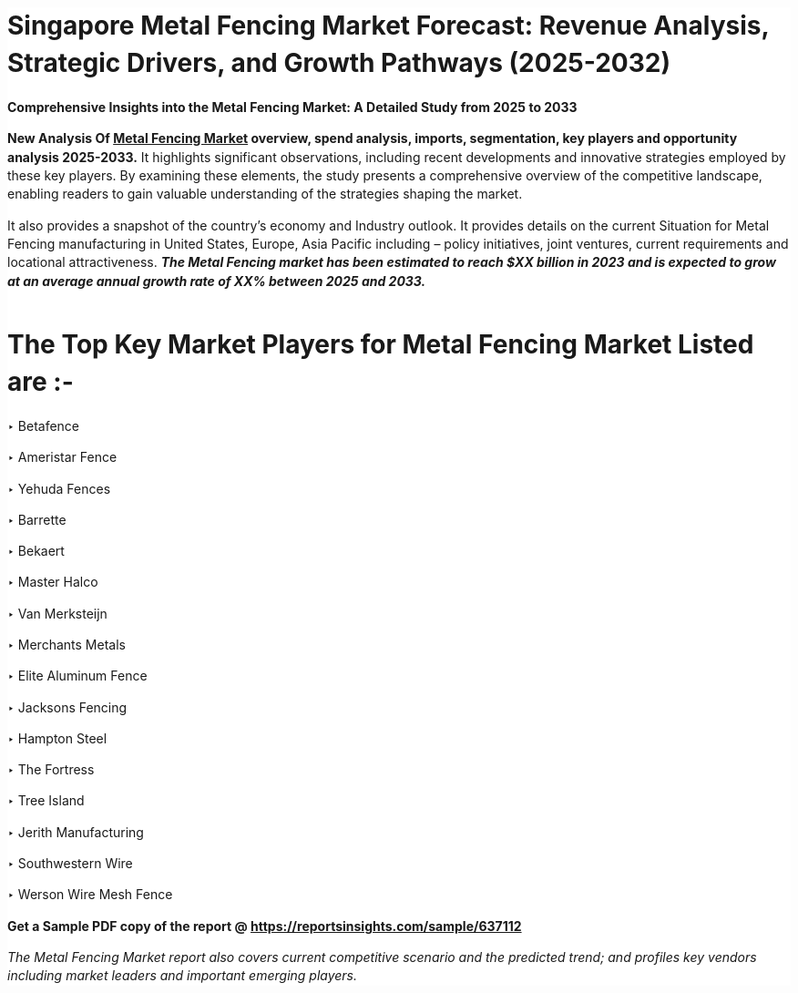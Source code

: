 # Singapore Metal Fencing Market Forecast: Revenue Analysis, Strategic Drivers, and Growth Pathways (2025-2032)

<strong>Comprehensive Insights into the Metal Fencing Market: A Detailed Study from 2025 to 2033</strong>

<strong>New Analysis Of <a href=https://www.reportsinsights.com/sample/637112>Metal Fencing Market</a> overview, spend analysis, imports, segmentation, key players and opportunity analysis 2025-2033.</strong> It highlights significant observations, including recent developments and innovative strategies employed by these key players. By examining these elements, the study presents a comprehensive overview of the competitive landscape, enabling readers to gain valuable understanding of the strategies shaping the market.

It also provides a snapshot of the country’s economy and Industry outlook. It provides details on the current Situation for Metal Fencing manufacturing in United States, Europe, Asia Pacific including – policy initiatives, joint ventures, current requirements and locational attractiveness. <strong><em>The Metal Fencing market has been estimated to reach $XX billion in 2023 and is expected to grow at an average annual growth rate of XX% between 2025 and 2033.</em></strong>

# <strong>The Top Key Market Players for Metal Fencing Market Listed are :-</strong> 

‣ Betafence

‣ Ameristar Fence

‣ Yehuda Fences

‣ Barrette

‣ Bekaert

‣ Master Halco

‣ Van Merksteijn

‣ Merchants Metals

‣ Elite Aluminum Fence

‣ Jacksons Fencing

‣ Hampton Steel

‣ The Fortress

‣ Tree Island

‣ Jerith Manufacturing

‣ Southwestern Wire

‣ Werson Wire Mesh Fence

<strong>Get a Sample PDF copy of the report @ <a href=https://reportsinsights.com/sample/637112>https://reportsinsights.com/sample/637112</a></strong>

<em>The Metal Fencing Market report also covers current competitive scenario and the predicted trend; and profiles key vendors including market leaders and important emerging players.</em>
